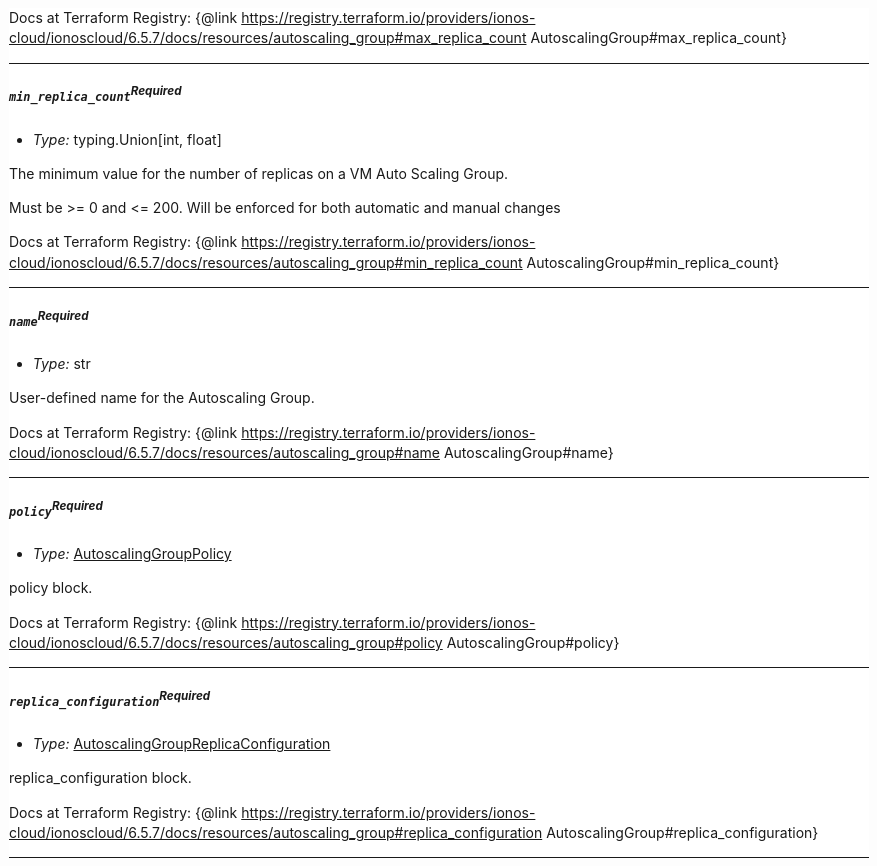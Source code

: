 Docs at Terraform Registry: {@link https://registry.terraform.io/providers/ionos-cloud/ionoscloud/6.5.7/docs/resources/autoscaling_group#max_replica_count AutoscalingGroup#max_replica_count}

---

##### `min_replica_count`<sup>Required</sup> <a name="min_replica_count" id="@cdktf/provider-ionoscloud.autoscalingGroup.AutoscalingGroup.Initializer.parameter.minReplicaCount"></a>

- *Type:* typing.Union[int, float]

The minimum value for the number of replicas on a VM Auto Scaling Group.

Must be >= 0 and <= 200. Will be enforced for both automatic and manual changes

Docs at Terraform Registry: {@link https://registry.terraform.io/providers/ionos-cloud/ionoscloud/6.5.7/docs/resources/autoscaling_group#min_replica_count AutoscalingGroup#min_replica_count}

---

##### `name`<sup>Required</sup> <a name="name" id="@cdktf/provider-ionoscloud.autoscalingGroup.AutoscalingGroup.Initializer.parameter.name"></a>

- *Type:* str

User-defined name for the Autoscaling Group.

Docs at Terraform Registry: {@link https://registry.terraform.io/providers/ionos-cloud/ionoscloud/6.5.7/docs/resources/autoscaling_group#name AutoscalingGroup#name}

---

##### `policy`<sup>Required</sup> <a name="policy" id="@cdktf/provider-ionoscloud.autoscalingGroup.AutoscalingGroup.Initializer.parameter.policy"></a>

- *Type:* <a href="#@cdktf/provider-ionoscloud.autoscalingGroup.AutoscalingGroupPolicy">AutoscalingGroupPolicy</a>

policy block.

Docs at Terraform Registry: {@link https://registry.terraform.io/providers/ionos-cloud/ionoscloud/6.5.7/docs/resources/autoscaling_group#policy AutoscalingGroup#policy}

---

##### `replica_configuration`<sup>Required</sup> <a name="replica_configuration" id="@cdktf/provider-ionoscloud.autoscalingGroup.AutoscalingGroup.Initializer.parameter.replicaConfiguration"></a>

- *Type:* <a href="#@cdktf/provider-ionoscloud.autoscalingGroup.AutoscalingGroupReplicaConfiguration">AutoscalingGroupReplicaConfiguration</a>

replica_configuration block.

Docs at Terraform Registry: {@link https://registry.terraform.io/providers/ionos-cloud/ionoscloud/6.5.7/docs/resources/autoscaling_group#replica_configuration AutoscalingGroup#replica_configuration}

---